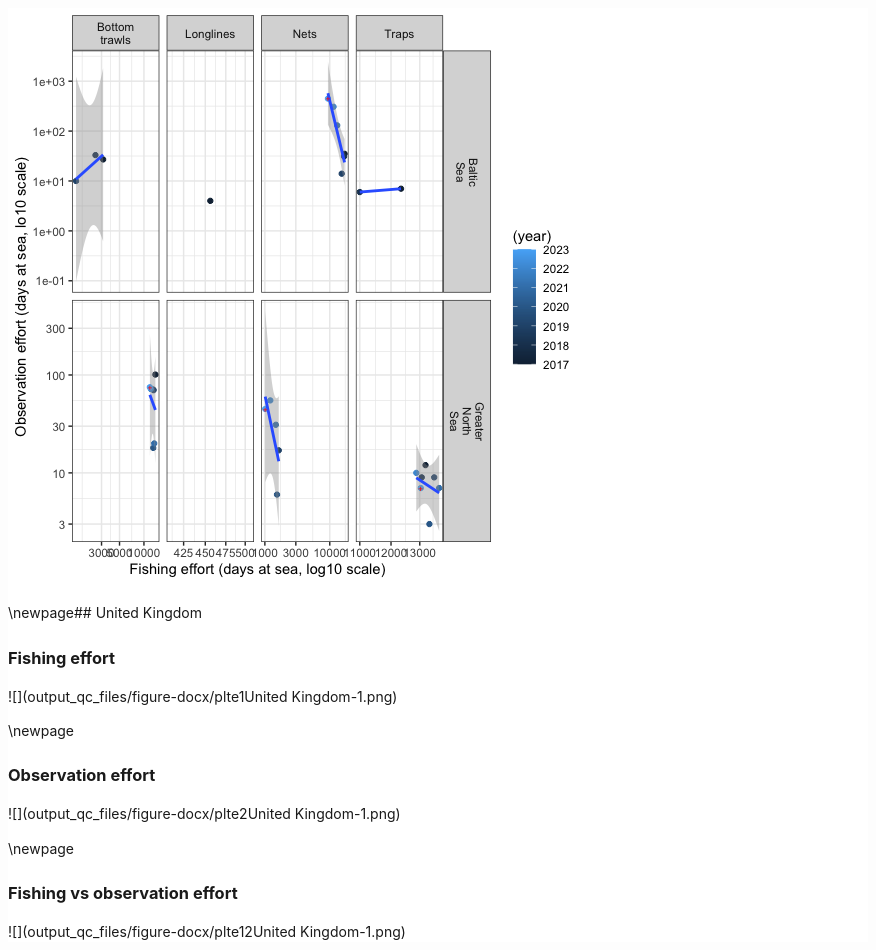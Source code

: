 ![](output_qc_files/figure-docx/plte12Sweden-1.png)

\newpage## United Kingdom





### Fishing effort

![](output_qc_files/figure-docx/plte1United Kingdom-1.png)

\newpage

### Observation effort

![](output_qc_files/figure-docx/plte2United Kingdom-1.png)

\newpage

### Fishing vs observation effort

![](output_qc_files/figure-docx/plte12United Kingdom-1.png)
